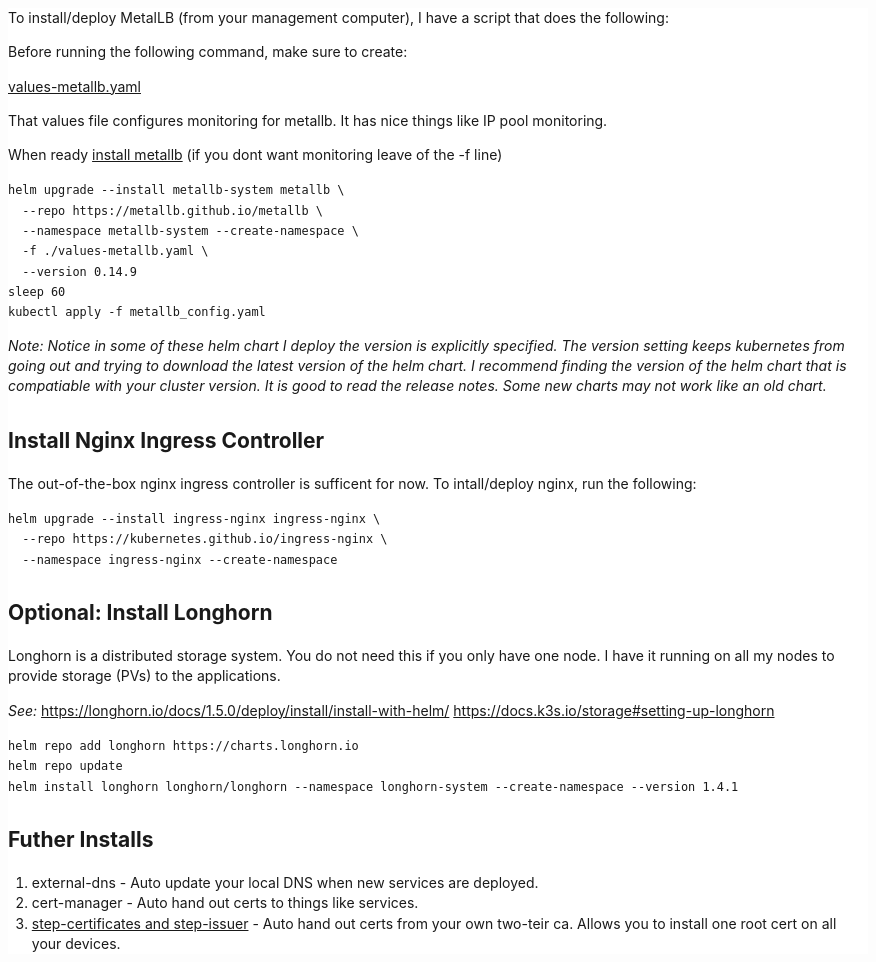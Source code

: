 To install/deploy MetalLB (from your management computer), I have a script that does the following:

Before running the following command, make sure to create:

[values-metallb.yaml](envrionment/metallb/values-metallb.yaml)

That values file configures monitoring for metallb.  It has nice things like IP pool monitoring. 

When ready [install metallb](envrionment/metallb/install-metallb.sh) (if you dont want monitoring leave of the -f line)

```
helm upgrade --install metallb-system metallb \
  --repo https://metallb.github.io/metallb \
  --namespace metallb-system --create-namespace \
  -f ./values-metallb.yaml \
  --version 0.14.9
sleep 60
kubectl apply -f metallb_config.yaml
```

*Note: Notice in some of these helm chart I deploy the version is explicitly specified.  The version setting keeps kubernetes from going out and trying to download the latest version of the helm chart.  I recommend finding the version of the helm chart that is compatiable with your cluster version.  It is good to read the release notes.  Some new charts may not work like an old chart.*

## Install Nginx Ingress Controller
The out-of-the-box nginx ingress controller is sufficent for now.  To intall/deploy nginx, run the following:

```
helm upgrade --install ingress-nginx ingress-nginx \
  --repo https://kubernetes.github.io/ingress-nginx \
  --namespace ingress-nginx --create-namespace
```

## Optional: Install Longhorn
Longhorn is a distributed storage system.  You do not need this if you only have one node.  I have it running on all my nodes to provide storage (PVs) to the applications.

*See:*
https://longhorn.io/docs/1.5.0/deploy/install/install-with-helm/
https://docs.k3s.io/storage#setting-up-longhorn

```
helm repo add longhorn https://charts.longhorn.io
helm repo update
helm install longhorn longhorn/longhorn --namespace longhorn-system --create-namespace --version 1.4.1
```

## Futher Installs
1. external-dns - Auto update your local DNS when new services are deployed.
2. cert-manager - Auto hand out certs to things like services.
3. [step-certificates and step-issuer](envrionment/step-ca/readme-step-ca.md) - Auto hand out certs from your own two-teir ca.  Allows you to install one root cert on all your devices.

